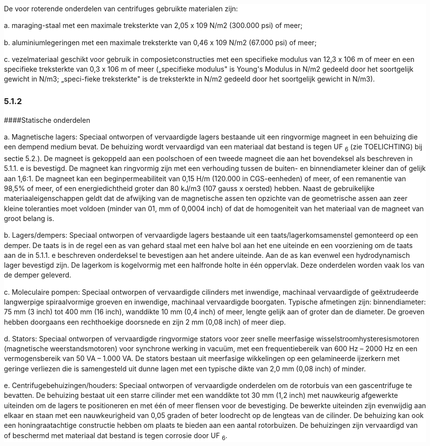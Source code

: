 De voor roterende onderdelen van centrifuges gebruikte materialen zijn: 

a. maraging-staal met een maximale treksterkte van 2,05 x 109 N/m2 (300.000 psi) of meer;  

b. aluminiumlegeringen met een maximale treksterkte van 0,46 x 109 N/m2 (67.000 psi) of meer;  

c. vezelmateriaal geschikt voor gebruik in composietconstructies met een specifieke modulus van 12,3 x 106 m of meer en een specifieke treksterkte van 0,3 x 106 m of meer („specifieke modulus" is Young's Modulus in N/m2 gedeeld door het soortgelijk gewicht in N/m3; „speci-fieke treksterkte" is de treksterkte in N/m2 gedeeld door het soortgelijk gewicht in N/m3).    

### 5.1.2  

####Statische onderdelen

a. Magnetische lagers: Speciaal ontworpen of vervaardigde lagers bestaande uit een ringvormige magneet in een behuizing die een dempend medium bevat. De behuizing wordt vervaardigd van een materiaal dat bestand is tegen UF <sub>6</sub> (zie TOELICHTING) bij sectie 5.2.). De magneet is gekoppeld aan een poolschoen of een tweede magneet die aan het bovendeksel als beschreven in 5.1.1. e is bevestigd. De magneet kan ringvormig zijn met een verhouding tussen de buiten- en binnendiameter kleiner dan of gelijk aan 1,6:1. De magneet kan een beginpermeabiliteit van 0,15 H/m (120.000 in CGS-eenheden) of meer, of een remanentie van 98,5% of meer, of een energiedichtheid groter dan 80 kJ/m3 (107 gauss x oersted) hebben. Naast de gebruikelijke materiaaleigenschappen geldt dat de afwijking van de magnetische assen ten opzichte van de geometrische assen aan zeer kleine toleranties moet voldoen (minder van 01, mm of 0,0004 inch) of dat de homogeniteit van het materiaal van de magneet van groot belang is.  

b. Lagers/dempers: Speciaal ontworpen of vervaardigde lagers bestaande uit een taats/lagerkomsamenstel gemonteerd op een demper. De taats is in de regel een as van gehard staal met een halve bol aan het ene uiteinde en een voorziening om de taats aan de in 5.1.1. e beschreven onderdeksel te bevestigen aan het andere uiteinde. Aan de as kan evenwel een hydrodynamisch lager bevestigd zijn. De lagerkom is kogelvormig met een halfronde holte in één oppervlak. Deze onderdelen worden vaak los van de demper geleverd.  

c. Moleculaire pompen: Speciaal ontworpen of vervaardigde cilinders met inwendige, machinaal vervaardigde of geëxtrudeerde langwerpige spiraalvormige groeven en inwendige, machinaal vervaardigde boorgaten. Typische afmetingen zijn: binnendiameter: 75 mm (3 inch) tot 400 mm (16 inch), wanddikte 10 mm (0,4 inch) of meer, lengte gelijk aan of groter dan de diameter. De groeven hebben doorgaans een rechthoekige doorsnede en zijn 2 mm (0,08 inch) of meer diep.  

d. Stators: Speciaal ontworpen of vervaardigde ringvormige stators voor zeer snelle meerfasige wisselstroomhysteresismotoren (magnetische weerstandsmotoren) voor synchrone werking in vacuüm, met een frequentiebereik van 600 Hz – 2000 Hz en een vermogensbereik van 50 VA – 1.000 VA. De stators bestaan uit meerfasige wikkelingen op een gelamineerde ijzerkern met geringe verliezen die is samengesteld uit dunne lagen met een typische dikte van 2,0 mm (0,08 inch) of minder.  

e. Centrifugebehuizingen/houders: Speciaal ontworpen of vervaardigde onderdelen om de rotorbuis van een gascentrifuge te bevatten. De behuizing bestaat uit een starre cilinder met een wanddikte tot 30 mm (1,2 inch) met nauwkeurig afgewerkte uiteinden om de lagers te positioneren en met één of meer flensen voor de bevestiging. De bewerkte uiteinden zijn evenwijdig aan elkaar en staan met een nauwkeurigheid van 0,05 graden of beter loodrecht op de lengteas van de cilinder. De behuizing kan ook een honingraatachtige constructie hebben om plaats te bieden aan een aantal rotorbuizen. De behuizingen zijn vervaardigd van of beschermd met materiaal dat bestand is tegen corrosie door UF <sub>6</sub>.  
